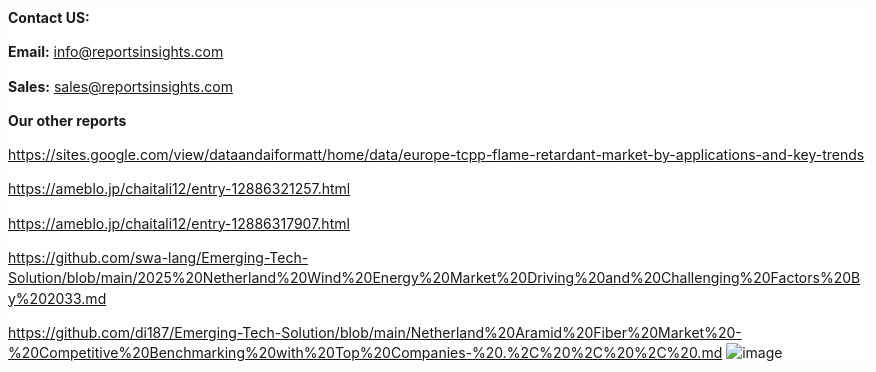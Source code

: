<strong>Contact US:</strong>

<p class=""""><b>Email:</b> <a href=mailto:info@reportsinsights.com>info@reportsinsights.com</a></p>
<p class=""""><b>Sales:</b> <a href=mailto:sales@reportsinsights.com>sales@reportsinsights.com</a></p>

<strong>Our other reports</strong>

<a href=https://sites.google.com/view/dataandaiformatt/home/data/europe-tcpp-flame-retardant-market-by-applications-and-key-trends>https://sites.google.com/view/dataandaiformatt/home/data/europe-tcpp-flame-retardant-market-by-applications-and-key-trends</a>

<a href=https://ameblo.jp/chaitali12/entry-12886321257.html>https://ameblo.jp/chaitali12/entry-12886321257.html</a>

<a href=https://ameblo.jp/chaitali12/entry-12886317907.html>https://ameblo.jp/chaitali12/entry-12886317907.html</a>

<a href=https://github.com/swa-lang/Emerging-Tech-Solution/blob/main/2025%20Netherland%20Wind%20Energy%20Market%20Driving%20and%20Challenging%20Factors%20By%202033.md>https://github.com/swa-lang/Emerging-Tech-Solution/blob/main/2025%20Netherland%20Wind%20Energy%20Market%20Driving%20and%20Challenging%20Factors%20By%202033.md</a>

<a href=https://github.com/di187/Emerging-Tech-Solution/blob/main/Netherland%20Aramid%20Fiber%20Market%20-%20Competitive%20Benchmarking%20with%20Top%20Companies-%20.%2C%20%2C%20%2C%20.md>https://github.com/di187/Emerging-Tech-Solution/blob/main/Netherland%20Aramid%20Fiber%20Market%20-%20Competitive%20Benchmarking%20with%20Top%20Companies-%20.%2C%20%2C%20%2C%20.md</a>
![image](https://github.com/user-attachments/assets/ce29015d-78b0-4fcd-9364-a3df2fffc02d)
